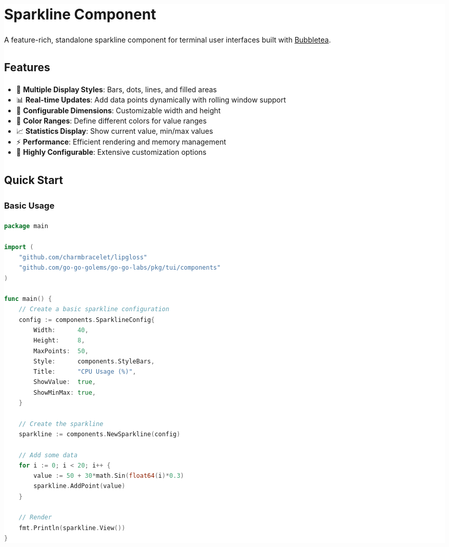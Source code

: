 # Sparkline Component

A feature-rich, standalone sparkline component for terminal user interfaces built with [Bubbletea](https://github.com/charmbracelet/bubbletea).

## Features

- 🎨 **Multiple Display Styles**: Bars, dots, lines, and filled areas
- 📊 **Real-time Updates**: Add data points dynamically with rolling window support
- 🎯 **Configurable Dimensions**: Customizable width and height
- 🌈 **Color Ranges**: Define different colors for value ranges
- 📈 **Statistics Display**: Show current value, min/max values
- ⚡ **Performance**: Efficient rendering and memory management
- 🔧 **Highly Configurable**: Extensive customization options

## Quick Start

### Basic Usage

```go
package main

import (
    "github.com/charmbracelet/lipgloss"
    "github.com/go-go-golems/go-go-labs/pkg/tui/components"
)

func main() {
    // Create a basic sparkline configuration
    config := components.SparklineConfig{
        Width:      40,
        Height:     8,
        MaxPoints:  50,
        Style:      components.StyleBars,
        Title:      "CPU Usage (%)",
        ShowValue:  true,
        ShowMinMax: true,
    }
    
    // Create the sparkline
    sparkline := components.NewSparkline(config)
    
    // Add some data
    for i := 0; i < 20; i++ {
        value := 50 + 30*math.Sin(float64(i)*0.3)
        sparkline.AddPoint(value)
    }
    
    // Render
    fmt.Println(sparkline.View())
}
```

